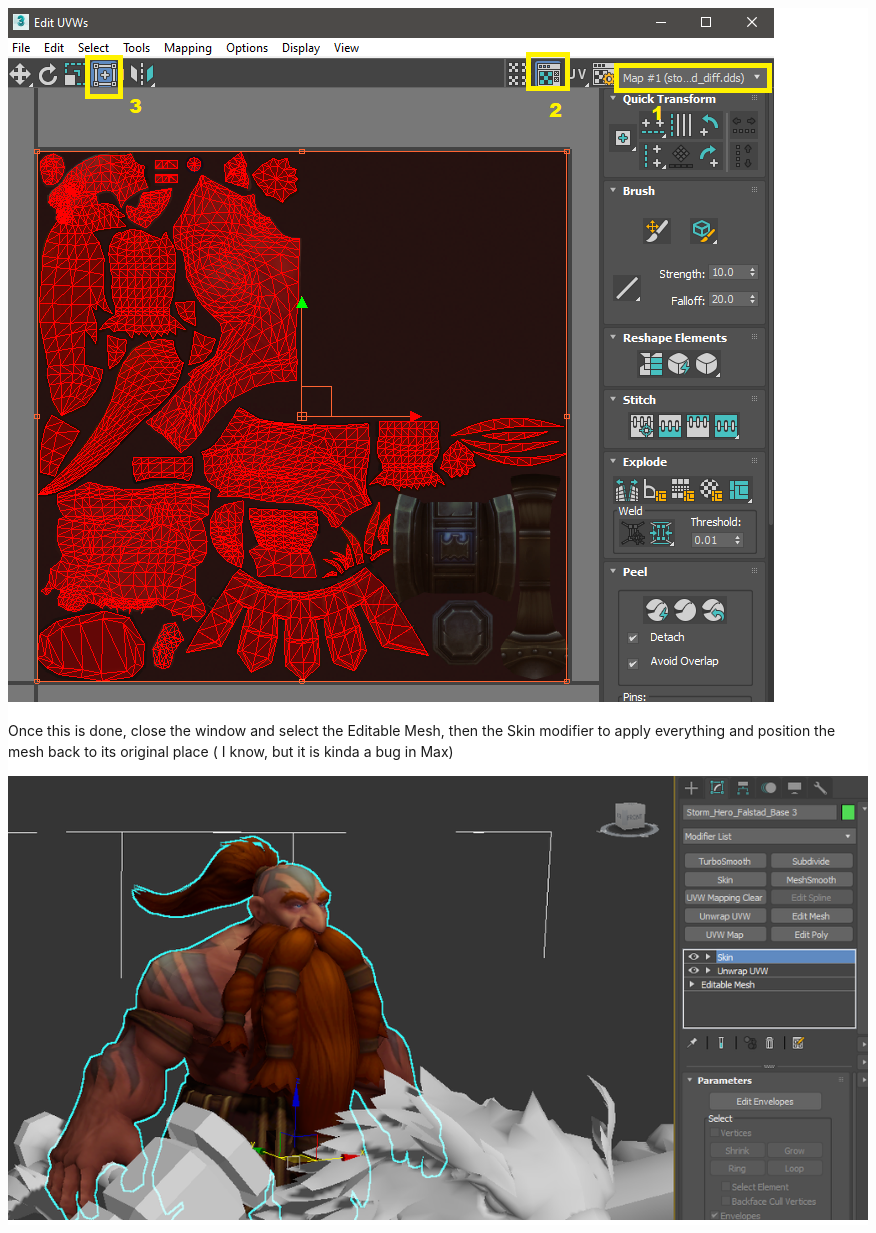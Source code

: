 ![utilities](images/img15.png)

Once this is done, close the window and select the Editable Mesh, then the Skin modifier to apply everything and position the mesh back to its original place ( I know, but it is kinda a bug in Max)

![utilities](images/img16.png)

